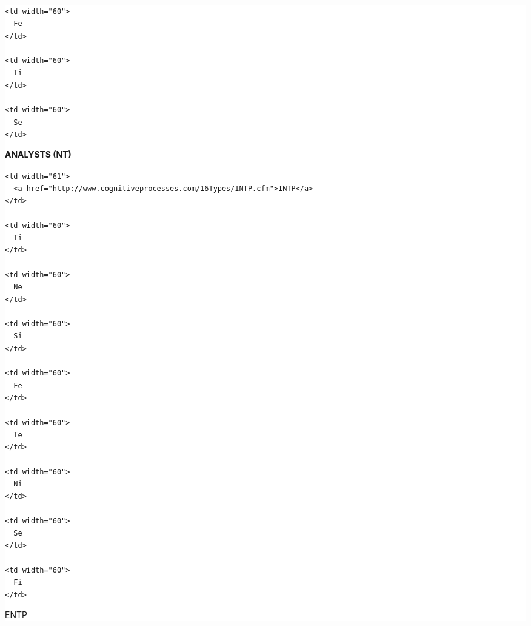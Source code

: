     <td width="60">
      Fe
    </td>
    
    <td width="60">
      Ti
    </td>
    
    <td width="60">
      Se
    </td>
  </tr>
  
  <tr>
    <td rowspan="4" width="84">
      <strong>ANALYSTS (NT)</strong>
    </td>
    
    <td width="61">
      <a href="http://www.cognitiveprocesses.com/16Types/INTP.cfm">INTP</a>
    </td>
    
    <td width="60">
      Ti
    </td>
    
    <td width="60">
      Ne
    </td>
    
    <td width="60">
      Si
    </td>
    
    <td width="60">
      Fe
    </td>
    
    <td width="60">
      Te
    </td>
    
    <td width="60">
      Ni
    </td>
    
    <td width="60">
      Se
    </td>
    
    <td width="60">
      Fi
    </td>
  </tr>
  
  <tr>
    <td width="61">
      <a href="http://www.cognitiveprocesses.com/16Types/ENTP.cfm">ENTP</a>
    </td>
    